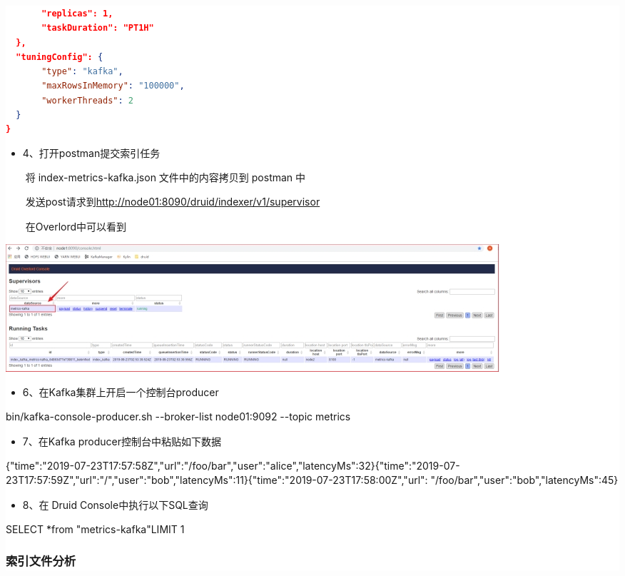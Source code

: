   ``` json
  		 "replicas": 1,
  		 "taskDuration": "PT1H"
  	},
  	"tuningConfig": {
  		 "type": "kafka",
  		 "maxRowsInMemory": "100000",
  		 "workerThreads": 2
  	}
  }
  
  ```

  

- 4、打开postman提交索引任务

  ​	将 index-metrics-kafka.json 文件中的内容拷贝到 postman 中

  ​	发送post请求到[http://node01:8090/druid/indexer/v1/supervisor](http://node1:8090/druid/indexer/v1/supervisor)

  ​	在Overlord中可以看到

![img](images/wps6.jpg) 

 

- 6、在Kafka集群上开启一个控制台producer

bin/kafka-console-producer.sh --broker-list node01:9092 --topic metrics

- 7、在Kafka producer控制台中粘贴如下数据

{"time":"2019-07-23T17:57:58Z","url":"/foo/bar","user":"alice","latencyMs":32}{"time":"2019-07-23T17:57:59Z","url":"/","user":"bob","latencyMs":11}{"time":"2019-07-23T17:58:00Z","url": "/foo/bar","user":"bob","latencyMs":45}

- 8、在 Druid Console中执行以下SQL查询

SELECT *from "metrics-kafka"LIMIT 1

 

### 索引文件分析
